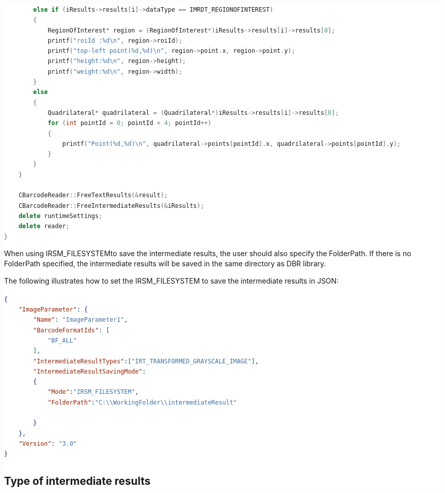 ``` cpp
        else if (iResults->results[i]->dataType == IMRDT_REGIONOFINTEREST) 
        {
            RegionOfInterest* region = (RegionOfInterest*)iResults->results[i]->results[0];
            printf("roiId :%d\n", region->roiId);
            printf("top-left point(%d,%d)\n", region->point.x, region->point.y);
            printf("height:%d\n", region->height);
            printf("weight:%d\n", region->width);
        }
        else
        {
            Quadrilateral* quadrilateral = (Quadrilateral*)iResults->results[i]->results[0];
            for (int pointId = 0; pointId < 4; pointId++)
            {
                printf("Point(%d,%d)\n", quadrilateral->points[pointId].x, quadrilateral->points[pointId].y);
            }
        }
    }

    CBarcodeReader::FreeTextResults(&result);
    CBarcodeReader::FreeIntermediateResults(&iResults);
    delete runtimeSettings;
    delete reader;
}
```

When using IRSM_FILESYSTEMto save the intermediate results, the user should also specify the FolderPath. If there is no FolderPath specified, the intermediate results will be saved in the same directory as DBR library.

The following illustrates how to set the IRSM_FILESYSTEM to save the intermediate results in JSON:

```json
{
    "ImageParameter": {
        "Name": "ImageParameter1", 
        "BarcodeFormatIds": [
            "BF_ALL"
        ], 
        "IntermediateResultTypes":["IRT_TRANSFORMED_GRAYSCALE_IMAGE"],                           
        "IntermediateResultSavingMode":
        {
            "Mode":"IRSM_FILESYSTEM",     
            "FolderPath":"C:\\WorkingFolder\\intermediateResult"     
                                         
        }
    }, 
    "Version": "3.0"
}
```

## Type of intermediate results 
